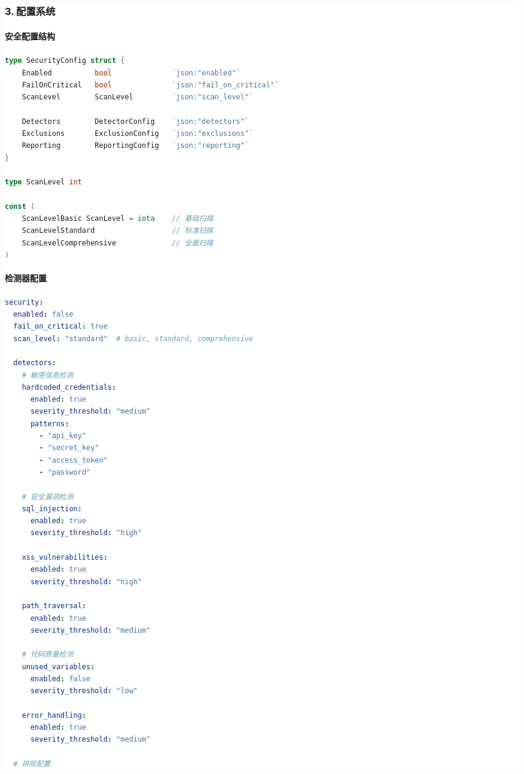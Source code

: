 ### 3. 配置系统

#### 安全配置结构
```go
type SecurityConfig struct {
    Enabled          bool              `json:"enabled"`
    FailOnCritical   bool              `json:"fail_on_critical"`
    ScanLevel        ScanLevel         `json:"scan_level"`
    
    Detectors        DetectorConfig    `json:"detectors"`
    Exclusions       ExclusionConfig   `json:"exclusions"`
    Reporting        ReportingConfig   `json:"reporting"`
}

type ScanLevel int

const (
    ScanLevelBasic ScanLevel = iota    // 基础扫描
    ScanLevelStandard                  // 标准扫描
    ScanLevelComprehensive             // 全面扫描
)
```

#### 检测器配置
```yaml
security:
  enabled: false
  fail_on_critical: true
  scan_level: "standard"  # basic, standard, comprehensive
  
  detectors:
    # 敏感信息检测
    hardcoded_credentials:
      enabled: true
      severity_threshold: "medium"
      patterns:
        - "api_key"
        - "secret_key"
        - "access_token"
        - "password"
    
    # 安全漏洞检测
    sql_injection:
      enabled: true
      severity_threshold: "high"
    
    xss_vulnerabilities:
      enabled: true
      severity_threshold: "high"
    
    path_traversal:
      enabled: true
      severity_threshold: "medium"
    
    # 代码质量检测
    unused_variables:
      enabled: false
      severity_threshold: "low"
    
    error_handling:
      enabled: true
      severity_threshold: "medium"
  
  # 排除配置
```